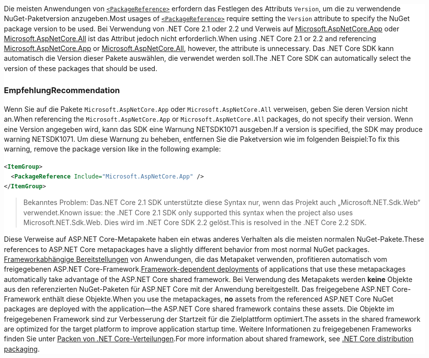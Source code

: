 <span data-ttu-id="c6f8a-118">Die meisten Anwendungen von [`<PackageReference>`](#packagereference) erfordern das Festlegen des Attributs `Version`, um die zu verwendende NuGet-Paketversion anzugeben.</span><span class="sxs-lookup"><span data-stu-id="c6f8a-118">Most usages of [`<PackageReference>`](#packagereference) require setting the `Version` attribute to specify the NuGet package version to be used.</span></span> <span data-ttu-id="c6f8a-119">Bei Verwendung von .NET Core 2.1 oder 2.2 und Verweis auf [Microsoft.AspNetCore.App](/aspnet/core/fundamentals/metapackage-app) oder [Microsoft.AspNetCore.All](/aspnet/core/fundamentals/metapackage) ist das Attribut jedoch nicht erforderlich.</span><span class="sxs-lookup"><span data-stu-id="c6f8a-119">When using .NET Core 2.1 or 2.2 and referencing [Microsoft.AspNetCore.App](/aspnet/core/fundamentals/metapackage-app) or [Microsoft.AspNetCore.All](/aspnet/core/fundamentals/metapackage), however, the  attribute is unnecessary.</span></span> <span data-ttu-id="c6f8a-120">Das .NET Core SDK kann automatisch die Version dieser Pakete auswählen, die verwendet werden soll.</span><span class="sxs-lookup"><span data-stu-id="c6f8a-120">The .NET Core SDK can automatically select the version of these packages that should be used.</span></span>

### <a name="recommendation"></a><span data-ttu-id="c6f8a-121">Empfehlung</span><span class="sxs-lookup"><span data-stu-id="c6f8a-121">Recommendation</span></span>

<span data-ttu-id="c6f8a-122">Wenn Sie auf die Pakete `Microsoft.AspNetCore.App` oder `Microsoft.AspNetCore.All` verweisen, geben Sie deren Version nicht an.</span><span class="sxs-lookup"><span data-stu-id="c6f8a-122">When referencing the `Microsoft.AspNetCore.App` or `Microsoft.AspNetCore.All` packages, do not specify their version.</span></span> <span data-ttu-id="c6f8a-123">Wenn eine Version angegeben wird, kann das SDK eine Warnung NETSDK1071 ausgeben.</span><span class="sxs-lookup"><span data-stu-id="c6f8a-123">If a version is specified, the SDK may produce warning NETSDK1071.</span></span> <span data-ttu-id="c6f8a-124">Um diese Warnung zu beheben, entfernen Sie die Paketversion wie im folgenden Beispiel:</span><span class="sxs-lookup"><span data-stu-id="c6f8a-124">To fix this warning, remove the package version like in the following example:</span></span>

```xml
<ItemGroup>
  <PackageReference Include="Microsoft.AspNetCore.App" />
</ItemGroup>
```

> <span data-ttu-id="c6f8a-125">Bekanntes Problem: Das.NET Core 2.1 SDK unterstützte diese Syntax nur, wenn das Projekt auch „Microsoft.NET.Sdk.Web“ verwendet.</span><span class="sxs-lookup"><span data-stu-id="c6f8a-125">Known issue: the .NET Core 2.1 SDK only supported this syntax when the project also uses Microsoft.NET.Sdk.Web.</span></span> <span data-ttu-id="c6f8a-126">Dies wird im .NET Core SDK 2.2 gelöst.</span><span class="sxs-lookup"><span data-stu-id="c6f8a-126">This is resolved in the .NET Core 2.2 SDK.</span></span>

<span data-ttu-id="c6f8a-127">Diese Verweise auf ASP.NET Core-Metapakete haben ein etwas anderes Verhalten als die meisten normalen NuGet-Pakete.</span><span class="sxs-lookup"><span data-stu-id="c6f8a-127">These references to ASP.NET Core metapackages have a slightly different behavior from most normal NuGet packages.</span></span> <span data-ttu-id="c6f8a-128">[Frameworkabhängige Bereitstellungen](../deploying/index.md#publish-runtime-dependent) von Anwendungen, die das Metapaket verwenden, profitieren automatisch vom freigegebenen ASP.NET Core-Framework.</span><span class="sxs-lookup"><span data-stu-id="c6f8a-128">[Framework-dependent deployments](../deploying/index.md#publish-runtime-dependent) of applications that use these metapackages automatically take advantage of the ASP.NET Core shared framework.</span></span> <span data-ttu-id="c6f8a-129">Bei Verwendung des Metapakets werden **keine** Objekte aus den referenzierten NuGet-Paketen für ASP.NET Core mit der Anwendung bereitgestellt. Das freigegebene ASP.NET Core-Framework enthält diese Objekte.</span><span class="sxs-lookup"><span data-stu-id="c6f8a-129">When you use the metapackages, **no** assets from the referenced ASP.NET Core NuGet packages are deployed with the application—the ASP.NET Core shared framework contains these assets.</span></span> <span data-ttu-id="c6f8a-130">Die Objekte im freigegebenen Framework sind zur Verbesserung der Startzeit für die Zielplattform optimiert.</span><span class="sxs-lookup"><span data-stu-id="c6f8a-130">The assets in the shared framework are optimized for the target platform to improve application startup time.</span></span> <span data-ttu-id="c6f8a-131">Weitere Informationen zu freigegebenen Frameworks finden Sie unter [Packen von .NET Core-Verteilungen](../distribution-packaging.md).</span><span class="sxs-lookup"><span data-stu-id="c6f8a-131">For more information about shared framework, see [.NET Core distribution packaging](../distribution-packaging.md).</span></span>
